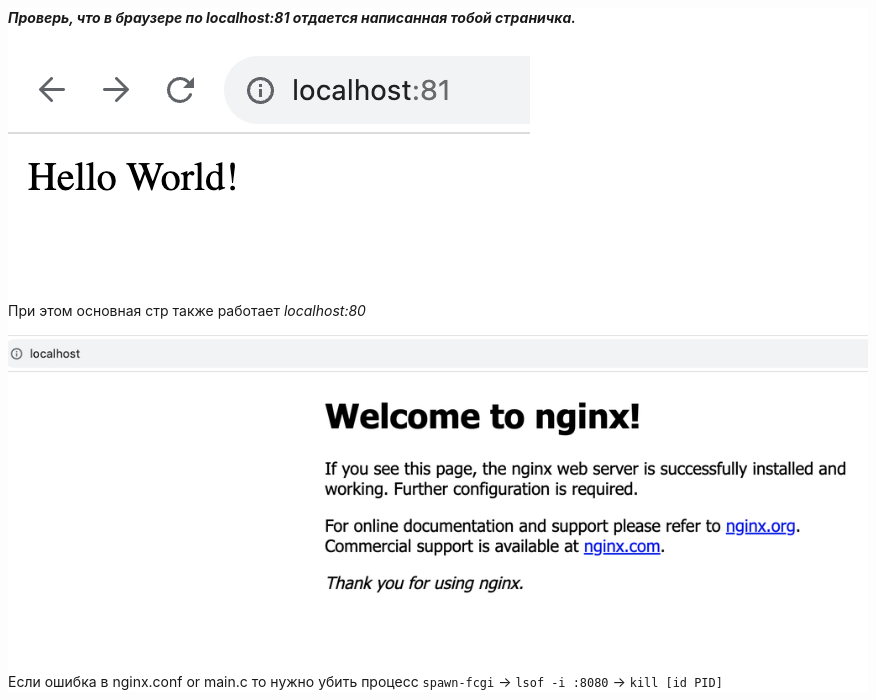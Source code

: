 
##### Проверь, что в браузере по *localhost:81* отдается написанная тобой страничка.

![3_hello](./img/3_hello.png)

При этом основная стр также работает *localhost:80*

![3_80](./img/3_80.png)


Если ошибка в nginx.conf or main.c то нужно убить процесс `spawn-fcgi` -> `lsof -i :8080` -> `kill [id PID]`
